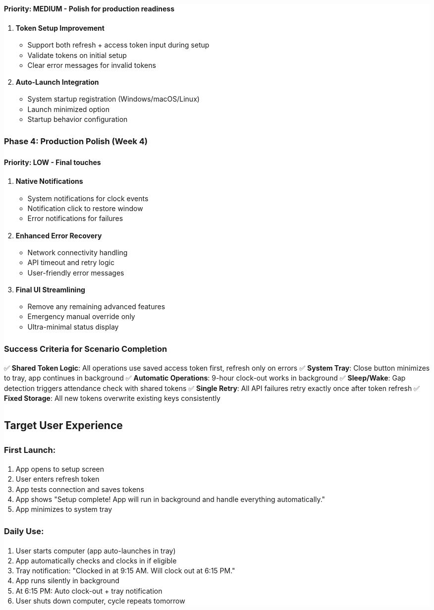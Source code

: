 #### **Priority: MEDIUM** - Polish for production readiness

1. **Token Setup Improvement**
   - Support both refresh + access token input during setup
   - Validate tokens on initial setup
   - Clear error messages for invalid tokens

2. **Auto-Launch Integration**
   - System startup registration (Windows/macOS/Linux)
   - Launch minimized option
   - Startup behavior configuration

### **Phase 4: Production Polish** (Week 4)

#### **Priority: LOW** - Final touches

1. **Native Notifications**
   - System notifications for clock events
   - Notification click to restore window
   - Error notifications for failures

2. **Enhanced Error Recovery**
   - Network connectivity handling
   - API timeout and retry logic
   - User-friendly error messages

3. **Final UI Streamlining**
   - Remove any remaining advanced features
   - Emergency manual override only
   - Ultra-minimal status display

### **Success Criteria for Scenario Completion**

✅ **Shared Token Logic**: All operations use saved access token first, refresh only on errors
✅ **System Tray**: Close button minimizes to tray, app continues in background
✅ **Automatic Operations**: 9-hour clock-out works in background
✅ **Sleep/Wake**: Gap detection triggers attendance check with shared tokens
✅ **Single Retry**: All API failures retry exactly once after token refresh
✅ **Fixed Storage**: All new tokens overwrite existing keys consistently

## Target User Experience

### First Launch:

1. App opens to setup screen
2. User enters refresh token
3. App tests connection and saves tokens
4. App shows "Setup complete! App will run in background and handle everything automatically."
5. App minimizes to system tray

### Daily Use:

1. User starts computer (app auto-launches in tray)
2. App automatically checks and clocks in if eligible
3. Tray notification: "Clocked in at 9:15 AM. Will clock out at 6:15 PM."
4. App runs silently in background
5. At 6:15 PM: Auto clock-out + tray notification
6. User shuts down computer, cycle repeats tomorrow
